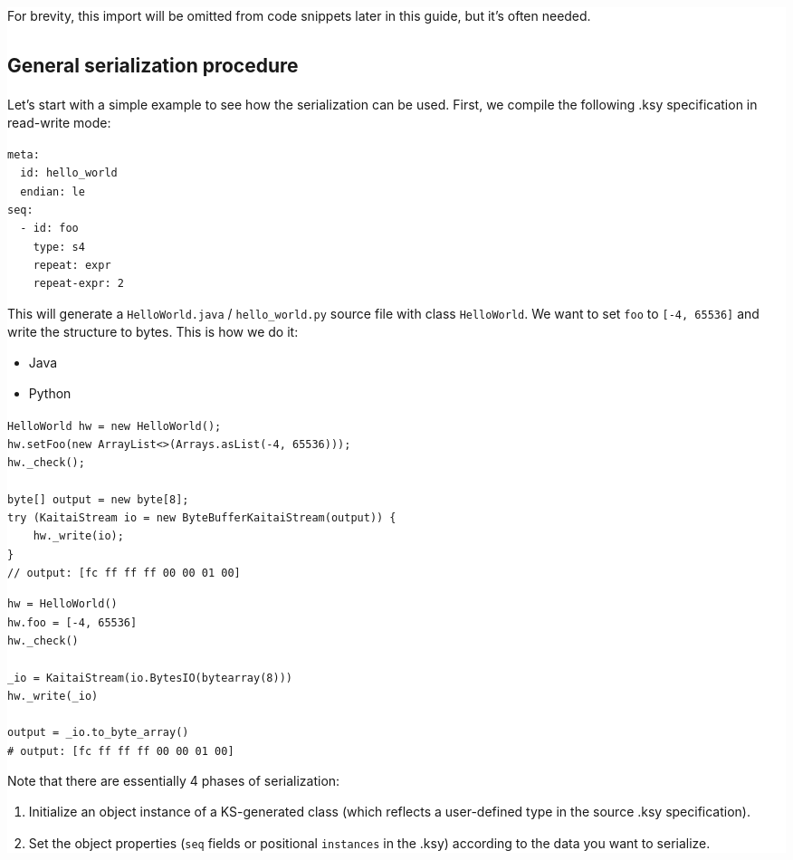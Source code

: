 For brevity, this import will be omitted from code snippets later in this guide, but it’s often needed.

General serialization procedure
----------

Let’s start with a simple example to see how the serialization can be used. First, we compile the following .ksy specification in read-write mode:

```
meta:
  id: hello_world
  endian: le
seq:
  - id: foo
    type: s4
    repeat: expr
    repeat-expr: 2
```

This will generate a `HelloWorld.java` / `hello_world.py` source file with class `HelloWorld`. We want to set `foo` to `[-4, 65536]` and write the structure to bytes. This is how we do it:

* Java

* Python

```
HelloWorld hw = new HelloWorld();
hw.setFoo(new ArrayList<>(Arrays.asList(-4, 65536)));
hw._check();

byte[] output = new byte[8];
try (KaitaiStream io = new ByteBufferKaitaiStream(output)) {
    hw._write(io);
}
// output: [fc ff ff ff 00 00 01 00]
```

```
hw = HelloWorld()
hw.foo = [-4, 65536]
hw._check()

_io = KaitaiStream(io.BytesIO(bytearray(8)))
hw._write(_io)

output = _io.to_byte_array()
# output: [fc ff ff ff 00 00 01 00]
```

Note that there are essentially 4 phases of serialization:

1. Initialize an object instance of a KS-generated class (which reflects a user-defined type in the source .ksy specification).

2. Set the object properties (`seq` fields or positional `instances` in the .ksy) according to the data you want to serialize.
